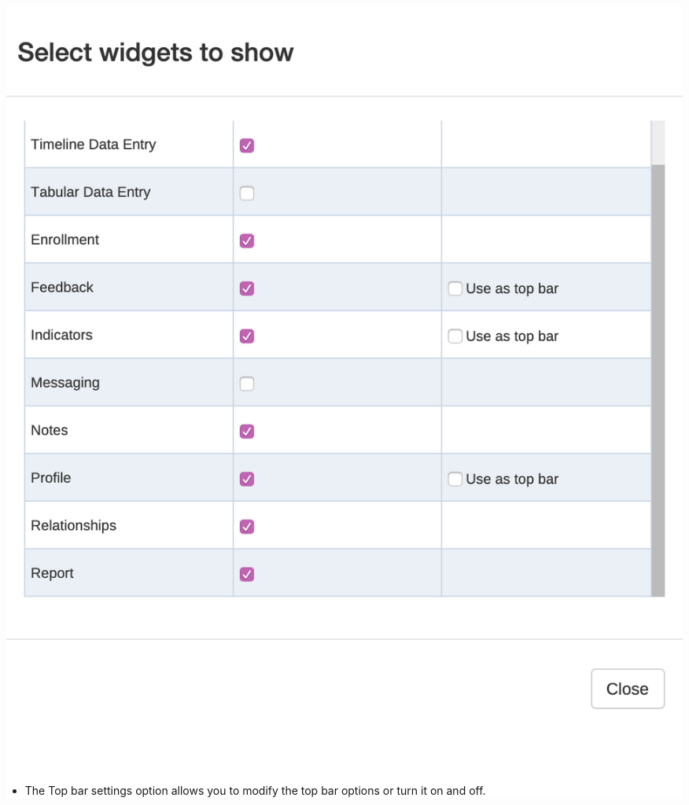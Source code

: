 ### ![6.1.5.13<em>Selecting</em>widgets](images/image351.png)

###  

  - The Top bar settings option allows you to modify the top bar options
    or turn it on and off.
